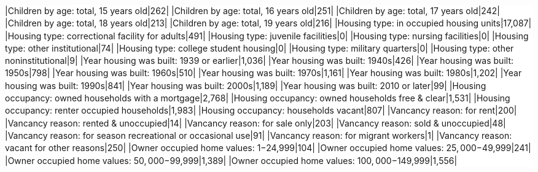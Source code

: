 |Children by age: total, 15 years old|262|
|Children by age: total, 16 years old|251|
|Children by age: total, 17 years old|242|
|Children by age: total, 18 years old|213|
|Children by age: total, 19 years old|216|
|Housing type: in occupied housing units|17,087|
|Housing type: correctional facility for adults|491|
|Housing type: juvenile facilities|0|
|Housing type: nursing facilities|0|
|Housing type: other institutional|74|
|Housing type: college student housing|0|
|Housing type: military quarters|0|
|Housing type: other noninstitutional|9|
|Year housing was built: 1939 or earlier|1,036|
|Year housing was built: 1940s|426|
|Year housing was built: 1950s|798|
|Year housing was built: 1960s|510|
|Year housing was built: 1970s|1,161|
|Year housing was built: 1980s|1,202|
|Year housing was built: 1990s|841|
|Year housing was built: 2000s|1,189|
|Year housing was built: 2010 or later|99|
|Housing occupancy: owned households with a mortgage|2,768|
|Housing occupancy: owned households free & clear|1,531|
|Housing occupancy: renter occupied households|1,983|
|Housing occupancy: households vacant|807|
|Vancancy reason: for rent|200|
|Vancancy reason: rented & unoccupied|14|
|Vancancy reason: for sale only|203|
|Vancancy reason: sold & unoccupied|48|
|Vancancy reason: for season recreational or occasional use|91|
|Vancancy reason: for migrant workers|1|
|Vancancy reason: vacant for other reasons|250|
|Owner occupied home values: $1-$24,999|104|
|Owner occupied home values: $25,000-$49,999|241|
|Owner occupied home values: $50,000-$99,999|1,389|
|Owner occupied home values: $100,000-$149,999|1,556|